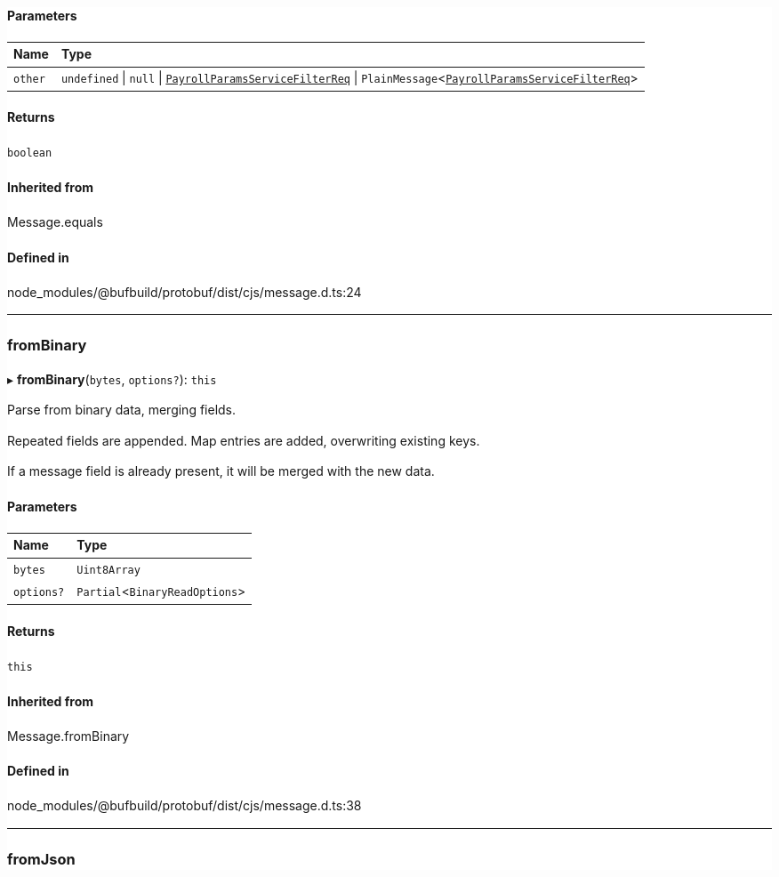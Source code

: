 #### Parameters

| Name | Type |
| :------ | :------ |
| `other` | `undefined` \| ``null`` \| [`PayrollParamsServiceFilterReq`](PayrollParamsServiceFilterReq.md) \| `PlainMessage`\<[`PayrollParamsServiceFilterReq`](PayrollParamsServiceFilterReq.md)\> |

#### Returns

`boolean`

#### Inherited from

Message.equals

#### Defined in

node_modules/@bufbuild/protobuf/dist/cjs/message.d.ts:24

___

### fromBinary

▸ **fromBinary**(`bytes`, `options?`): `this`

Parse from binary data, merging fields.

Repeated fields are appended. Map entries are added, overwriting
existing keys.

If a message field is already present, it will be merged with the
new data.

#### Parameters

| Name | Type |
| :------ | :------ |
| `bytes` | `Uint8Array` |
| `options?` | `Partial`\<`BinaryReadOptions`\> |

#### Returns

`this`

#### Inherited from

Message.fromBinary

#### Defined in

node_modules/@bufbuild/protobuf/dist/cjs/message.d.ts:38

___

### fromJson
